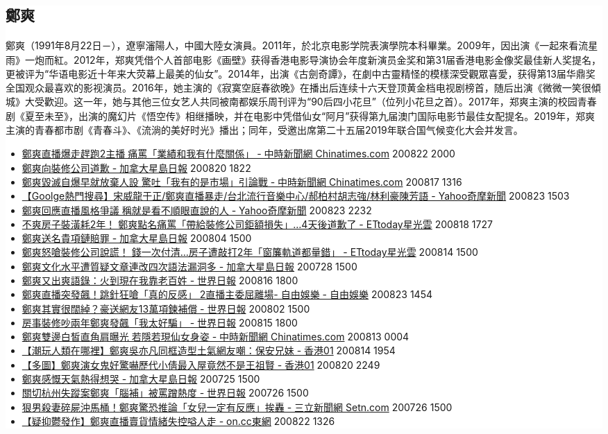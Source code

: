 ## 鄭爽

鄭爽（1991年8月22日－），遼寧瀋陽人，中國大陸女演員。2011年，於北京电影学院表演學院本科畢業。2009年，因出演《一起來看流星雨》一炮而紅。2012年，郑爽凭借个人首部电影《画壁》获得香港电影导演协会年度新演员金奖和第31届香港电影金像奖最佳新人奖提名，更被评为“华语电影近十年来大荧幕上最美的仙女”。2014年，出演《古劍奇譚》，在劇中古靈精怪的模樣深受觀眾喜愛，获得第13届华鼎奖全国观众最喜欢的影视演员。2016年，她主演的《寂寞空庭春欲晚》在播出后连续十六天登顶黄金档电视剧榜首，随后出演《微微一笑很傾城》大受歡迎。这一年，她与其他三位女艺人共同被南都娱乐周刊评为“90后四小花旦”（位列小花旦之首）。2017年，郑爽主演的校园青春剧《夏至未至》，出演的魔幻片《悟空传》相继播映，并在电影中凭借仙女“阿月”获得第九届澳门国际电影节最佳女配提名。2019年，郑爽主演的青春都市剧《青春斗》、《流淌的美好时光》播出；同年，受邀出席第二十五届2019年联合国气候变化大会并发言。
- [鄭爽直播爆走趕跑2主播 痛罵「業績和我有什麼關係」 - 中時新聞網 Chinatimes.com](https://www.chinatimes.com/realtimenews/20200822002479-260404 "鄭爽直播爆走趕跑2主播 痛罵「業績和我有什麼關係」 - 中時新聞網 Chinatimes.com") 200822 2000
- [鄭爽向裝修公司道歉 - 加拿大星島日報](https://www.singtao.ca/4435577/2020-08-20/post-%E9%84%AD%E7%88%BD%E5%90%91%E8%A3%9D%E4%BF%AE%E5%85%AC%E5%8F%B8%E9%81%93%E6%AD%89/ "鄭爽向裝修公司道歉 - 加拿大星島日報") 200820 1822
- [鄭爽毀滅自爆早就放棄人設 驚吐「我有的是市場」引論戰 - 中時新聞網 Chinatimes.com](https://www.chinatimes.com/realtimenews/20200817002604-260404 "鄭爽毀滅自爆早就放棄人設 驚吐「我有的是市場」引論戰 - 中時新聞網 Chinatimes.com") 200817 1316
- [【Goolge熱門搜尋】宋威龍于正/鄭爽直播暴走/台北流行音樂中心/郝柏村胡志強/林利豪陳芳語 - Yahoo奇摩新聞](https://tw.news.yahoo.com/-goolge%E7%86%B1%E9%96%80%E6%90%9C%E5%B0%8B%E5%AE%8B%E5%A8%81%E9%BE%8D%E4%BA%8E%E6%AD%A3%E9%84%AD%E7%88%BD%E7%9B%B4%E6%92%AD%E6%9A%B4%E8%B5%B0%E5%8F%B0%E5%8C%97%E6%B5%81%E8%A1%8C%E9%9F%B3%E6%A8%82%E4%B8%AD%E5%BF%83%E9%83%9D%E6%9F%8F%E6%9D%91%E8%83%A1%E5%BF%97%E5%BC%B7%E6%9E%97%E5%88%A9%E8%B1%AA%E9%99%B3%E8%8A%B3%E8%AA%9E-070324524.html "【Goolge熱門搜尋】宋威龍于正/鄭爽直播暴走/台北流行音樂中心/郝柏村胡志強/林利豪陳芳語 - Yahoo奇摩新聞") 200823 1503
- [鄭爽回應直播風格爭議 稱就是看不順眼直說的人 - Yahoo奇摩新聞](https://tw.news.yahoo.com/%E9%84%AD%E7%88%BD%E5%9B%9E%E6%87%89%E7%9B%B4%E6%92%AD%E9%A2%A8%E6%A0%BC%E7%88%AD%E8%AD%B0-%E7%A8%B1%E5%B0%B1%E6%98%AF%E7%9C%8B%E4%B8%8D%E9%A0%86%E7%9C%BC%E7%9B%B4%E8%AA%AA%E7%9A%84%E4%BA%BA-143240999.html "鄭爽回應直播風格爭議 稱就是看不順眼直說的人 - Yahoo奇摩新聞") 200823 2232
- [不爽房子裝潢耗2年！ 鄭爽點名痛罵「帶給裝修公司鉅額損失」…4天後道歉了 - ETtoday星光雲](https://star.ettoday.net/news/1787749 "不爽房子裝潢耗2年！ 鄭爽點名痛罵「帶給裝修公司鉅額損失」…4天後道歉了 - ETtoday星光雲") 200818 1727
- [鄭爽送名貴項鏈賠罪 - 加拿大星島日報](https://www.singtao.ca/4404364/2020-08-04/post-%E9%84%AD%E7%88%BD%E9%80%81%E5%90%8D%E8%B2%B4%E9%A0%85%E9%8F%88%E8%B3%A0%E7%BD%AA/ "鄭爽送名貴項鏈賠罪 - 加拿大星島日報") 200804 1500
- [鄭爽怒嗆裝修公司說謊！ 錢一次付清…房子遭敲打2年「窗簾軌道都量錯」 - ETtoday星光雲](https://star.ettoday.net/news/1784939 "鄭爽怒嗆裝修公司說謊！ 錢一次付清…房子遭敲打2年「窗簾軌道都量錯」 - ETtoday星光雲") 200814 1500
- [鄭爽文化水平遭質疑文章連改四次語法漏洞多 - 加拿大星島日報](https://www.singtao.ca/4390990/2020-07-28/post-%E9%84%AD%E7%88%BD%E6%96%87%E5%8C%96%E6%B0%B4%E5%B9%B3%E9%81%AD%E8%B3%AA%E7%96%91-%E6%96%87%E7%AB%A0%E9%80%A3%E6%94%B9%E5%9B%9B%E6%AC%A1-%E8%AA%9E%E6%B3%95%E6%BC%8F%E6%B4%9E%E5%A4%9A/ "鄭爽文化水平遭質疑文章連改四次語法漏洞多 - 加拿大星島日報") 200728 1500
- [鄭爽又出爽語錄：火到現在我靠老百姓 - 世界日報](https://www.worldjournal.com/7099886/article-%E9%84%AD%E7%88%BD%E5%8F%88%E5%87%BA%E7%88%BD%E8%AA%9E%E9%8C%84%EF%BC%9A%E7%81%AB%E5%88%B0%E7%8F%BE%E5%9C%A8-%E6%88%91%E9%9D%A0%E8%80%81%E7%99%BE%E5%A7%93/ "鄭爽又出爽語錄：火到現在我靠老百姓 - 世界日報") 200816 1800
- [鄭爽直播突發飆！跳針狂嗆「真的反感」 2直播主委屈離場- 自由娛樂 - 自由娛樂](https://ent.ltn.com.tw/news/breakingnews/3268900 "鄭爽直播突發飆！跳針狂嗆「真的反感」 2直播主委屈離場- 自由娛樂 - 自由娛樂") 200823 1454
- [鄭爽其實很闊綽？豪送網友13萬項鍊補償 - 世界日報](https://www.worldjournal.com/7076858/article-%E9%84%AD%E7%88%BD%E5%85%B6%E5%AF%A6%E5%BE%88%E9%97%8A%E7%B6%BD%EF%BC%9F%E8%B1%AA%E9%80%81%E7%B6%B2%E5%8F%8B13%E8%90%AC%E9%A0%85%E9%8D%8A%E8%A3%9C%E5%84%9F/ "鄭爽其實很闊綽？豪送網友13萬項鍊補償 - 世界日報") 200802 1500
- [房事裝修吵兩年鄭爽發飆「我太好騙」 - 世界日報](https://www.worldjournal.com/7098784/article-%E6%88%BF%E4%BA%8B%E8%A3%9D%E4%BF%AE%E5%90%B5%E5%85%A9%E5%B9%B4-%E9%84%AD%E7%88%BD%E7%99%BC%E9%A3%86%E3%80%8C%E6%88%91%E5%A4%AA%E5%A5%BD%E9%A8%99%E3%80%8D/ "房事裝修吵兩年鄭爽發飆「我太好騙」 - 世界日報") 200815 1800
- [鄭爽雙邊白皙直角肩曝光 若隱若現仙女身姿 - 中時新聞網 Chinatimes.com](https://www.chinatimes.com/fashion/20200813000027-263903 "鄭爽雙邊白皙直角肩曝光 若隱若現仙女身姿 - 中時新聞網 Chinatimes.com") 200813 0004
- [【潮玩人類在哪裡】鄭爽吳亦凡同框造型土氣網友嘲：保安兄妹 - 香港01](https://www.hk01.com/%E5%8D%B3%E6%99%82%E5%A8%9B%E6%A8%82/509946/%E6%BD%AE%E7%8E%A9%E4%BA%BA%E9%A1%9E%E5%9C%A8%E5%93%AA%E8%A3%A1-%E9%84%AD%E7%88%BD%E5%90%B3%E4%BA%A6%E5%87%A1%E5%90%8C%E6%A1%86%E9%80%A0%E5%9E%8B%E5%9C%9F%E6%B0%A3-%E7%B6%B2%E5%8F%8B%E5%98%B2-%E4%BF%9D%E5%AE%89%E5%85%84%E5%A6%B9 "【潮玩人類在哪裡】鄭爽吳亦凡同框造型土氣網友嘲：保安兄妹 - 香港01") 200814 1954
- [【多圖】鄭爽演女鬼好驚嚇歷代小倩最入屋竟然不是王祖賢 - 香港01](https://www.hk01.com/%E5%8D%B3%E6%99%82%E5%A8%9B%E6%A8%82/513286/%E5%A4%9A%E5%9C%96-%E9%84%AD%E7%88%BD%E6%BC%94%E5%A5%B3%E9%AC%BC%E5%A5%BD%E9%A9%9A%E5%9A%87-%E6%AD%B7%E4%BB%A3%E5%B0%8F%E5%80%A9%E6%9C%80%E5%85%A5%E5%B1%8B%E7%AB%9F%E7%84%B6%E4%B8%8D%E6%98%AF%E7%8E%8B%E7%A5%96%E8%B3%A2 "【多圖】鄭爽演女鬼好驚嚇歷代小倩最入屋竟然不是王祖賢 - 香港01") 200820 2249
- [鄭爽感慨天氣熱得想哭 - 加拿大星島日報](https://www.singtao.ca/4386070/2020-07-25/post-%E9%84%AD%E7%88%BD%E6%84%9F%E6%85%A8%E5%A4%A9%E6%B0%A3%E7%86%B1%E5%BE%97%E6%83%B3%E5%93%AD/ "鄭爽感慨天氣熱得想哭 - 加拿大星島日報") 200725 1500
- [關切杭州失蹤案鄭爽「腦補」被罵蹭熱度 - 世界日報](https://www.worldjournal.com/7065602/article-%E9%97%9C%E5%88%87%E6%9D%AD%E5%B7%9E%E5%A4%B1%E8%B9%A4%E6%A1%88-%E9%84%AD%E7%88%BD%E3%80%8C%E8%85%A6%E8%A3%9C%E3%80%8D%E8%A2%AB%E7%BD%B5%E8%B9%AD%E7%86%B1%E5%BA%A6/ "關切杭州失蹤案鄭爽「腦補」被罵蹭熱度 - 世界日報") 200726 1500
- [狠男殺妻碎屍沖馬桶！鄭爽驚恐推論「女兒一定有反應」挨轟 - 三立新聞網 Setn.com](https://www.setn.com/News.aspx?NewsID=785992 "狠男殺妻碎屍沖馬桶！鄭爽驚恐推論「女兒一定有反應」挨轟 - 三立新聞網 Setn.com") 200726 1500
- [【疑抑鬱發作】鄭爽直播賣貨情緒失控嗌人走 - on.cc東網](https://hk.on.cc/hk/bkn/cnt/entertainment/20200822/bkn-20200822121723998-0822_00862_001.html "【疑抑鬱發作】鄭爽直播賣貨情緒失控嗌人走 - on.cc東網") 200822 1326